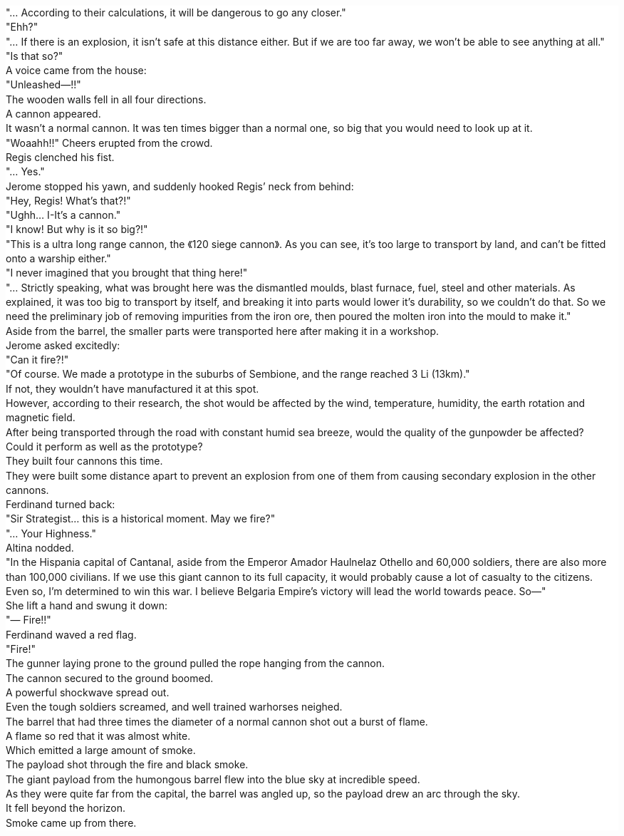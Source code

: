 "… According to their calculations, it will be dangerous to go any closer."<br/>
"Ehh?"<br/>
"… If there is an explosion, it isn’t safe at this distance either. But if we are too far away, we won’t be able to see anything at all."<br/>
"Is that so?"<br/>
A voice came from the house:<br/>
"Unleashed—!!"<br/>
The wooden walls fell in all four directions.<br/>
A cannon appeared.<br/>
It wasn’t a normal cannon. It was ten times bigger than a normal one, so big that you would need to look up at it.<br/>
"Woaahh!!" Cheers erupted from the crowd.<br/>
Regis clenched his fist.<br/>
"… Yes."<br/>
Jerome stopped his yawn, and suddenly hooked Regis’ neck from behind:<br/>
"Hey, Regis! What’s that?!"<br/>
"Ughh… I-It’s a cannon."<br/>
"I know! But why is it so big?!"<br/>
"This is a ultra long range cannon, the 《120 siege cannon》. As you can see, it’s too large to transport by land, and can’t be fitted onto a warship either."<br/>
"I never imagined that you brought that thing here!"<br/>
"… Strictly speaking, what was brought here was the dismantled moulds, blast furnace, fuel, steel and other materials. As explained, it was too big to transport by itself, and breaking it into parts would lower it’s durability, so we couldn’t do that. So we need the preliminary job of removing impurities from the iron ore, then poured the molten iron into the mould to make it."<br/>
Aside from the barrel, the smaller parts were transported here after making it in a workshop.<br/>
Jerome asked excitedly:<br/>
"Can it fire?!"<br/>
"Of course. We made a prototype in the suburbs of Sembione, and the range reached 3 Li (13km)."<br/>
If not, they wouldn’t have manufactured it at this spot.<br/>
However, according to their research, the shot would be affected by the wind, temperature, humidity, the earth rotation and magnetic field.<br/>
After being transported through the road with constant humid sea breeze, would the quality of the gunpowder be affected?<br/>
Could it perform as well as the prototype?<br/>
They built four cannons this time.<br/>
They were built some distance apart to prevent an explosion from one of them from causing secondary explosion in the other cannons.<br/>
Ferdinand turned back:<br/>
"Sir Strategist… this is a historical moment. May we fire?"<br/>
"… Your Highness."<br/>
Altina nodded.<br/>
"In the Hispania capital of Cantanal, aside from the Emperor Amador Haulnelaz Othello and 60,000 soldiers, there are also more than 100,000 civilians. If we use this giant cannon to its full capacity, it would probably cause a lot of casualty to the citizens. Even so, I’m determined to win this war. I believe Belgaria Empire’s victory will lead the world towards peace. So—"<br/>
She lift a hand and swung it down:<br/>
"— Fire!!"<br/>
Ferdinand waved a red flag.<br/>
"Fire!"<br/>
The gunner laying prone to the ground pulled the rope hanging from the cannon.<br/>
The cannon secured to the ground boomed.<br/>
A powerful shockwave spread out.<br/>
Even the tough soldiers screamed, and well trained warhorses neighed.<br/>
The barrel that had three times the diameter of a normal cannon shot out a burst of flame.<br/>
A flame so red that it was almost white.<br/>
Which emitted a large amount of smoke.<br/>
The payload shot through the fire and black smoke.<br/>
The giant payload from the humongous barrel flew into the blue sky at incredible speed.<br/>
As they were quite far from the capital, the barrel was angled up, so the payload drew an arc through the sky.<br/>
It fell beyond the horizon.<br/>
Smoke came up from there.<br/>